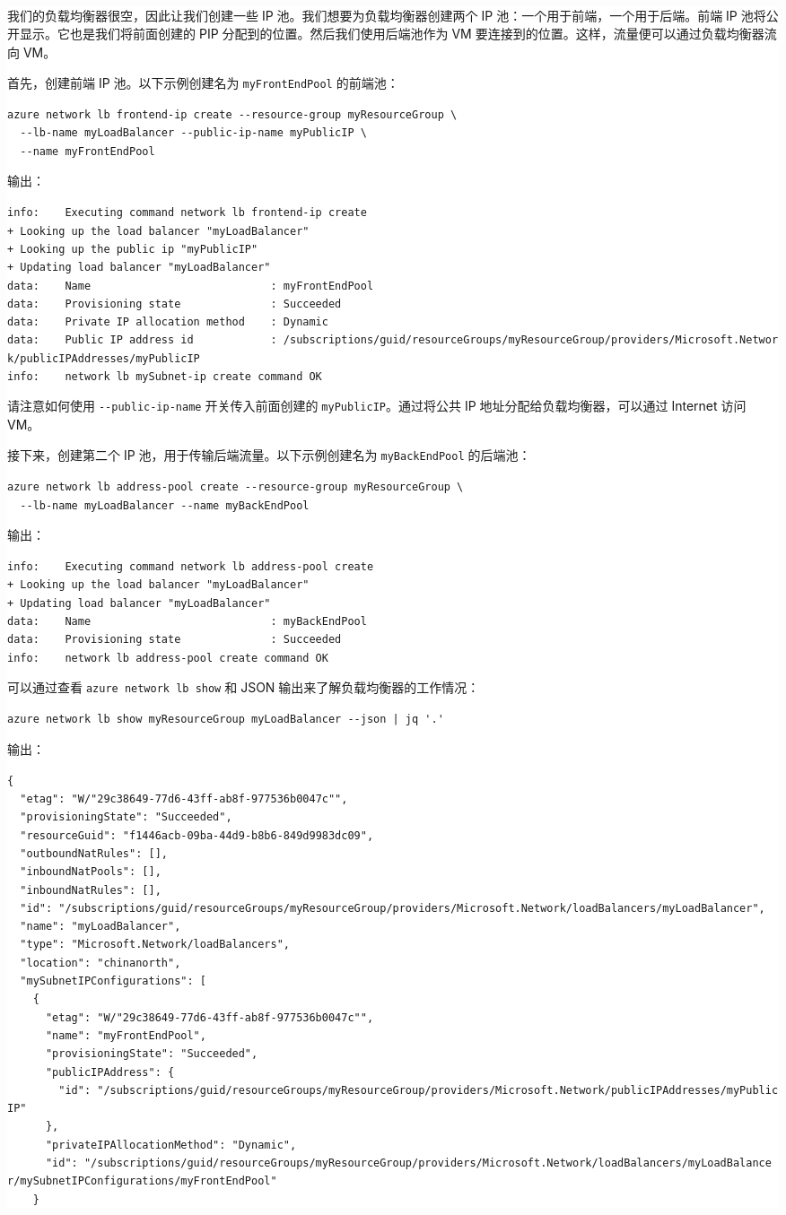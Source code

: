 我们的负载均衡器很空，因此让我们创建一些 IP 池。我们想要为负载均衡器创建两个 IP 池：一个用于前端，一个用于后端。前端 IP 池将公开显示。它也是我们将前面创建的 PIP 分配到的位置。然后我们使用后端池作为 VM 要连接到的位置。这样，流量便可以通过负载均衡器流向 VM。

首先，创建前端 IP 池。以下示例创建名为 `myFrontEndPool` 的前端池：

    azure network lb frontend-ip create --resource-group myResourceGroup \
      --lb-name myLoadBalancer --public-ip-name myPublicIP \
      --name myFrontEndPool

输出：

    info:    Executing command network lb frontend-ip create
    + Looking up the load balancer "myLoadBalancer"
    + Looking up the public ip "myPublicIP"
    + Updating load balancer "myLoadBalancer"
    data:    Name                            : myFrontEndPool
    data:    Provisioning state              : Succeeded
    data:    Private IP allocation method    : Dynamic
    data:    Public IP address id            : /subscriptions/guid/resourceGroups/myResourceGroup/providers/Microsoft.Network/publicIPAddresses/myPublicIP
    info:    network lb mySubnet-ip create command OK

请注意如何使用 `--public-ip-name` 开关传入前面创建的 `myPublicIP`。通过将公共 IP 地址分配给负载均衡器，可以通过 Internet 访问 VM。

接下来，创建第二个 IP 池，用于传输后端流量。以下示例创建名为 `myBackEndPool` 的后端池：

    azure network lb address-pool create --resource-group myResourceGroup \
      --lb-name myLoadBalancer --name myBackEndPool

输出：

    info:    Executing command network lb address-pool create
    + Looking up the load balancer "myLoadBalancer"
    + Updating load balancer "myLoadBalancer"
    data:    Name                            : myBackEndPool
    data:    Provisioning state              : Succeeded
    info:    network lb address-pool create command OK

可以通过查看 `azure network lb show` 和 JSON 输出来了解负载均衡器的工作情况：

    azure network lb show myResourceGroup myLoadBalancer --json | jq '.'

输出：

    {
      "etag": "W/"29c38649-77d6-43ff-ab8f-977536b0047c"",
      "provisioningState": "Succeeded",
      "resourceGuid": "f1446acb-09ba-44d9-b8b6-849d9983dc09",
      "outboundNatRules": [],
      "inboundNatPools": [],
      "inboundNatRules": [],
      "id": "/subscriptions/guid/resourceGroups/myResourceGroup/providers/Microsoft.Network/loadBalancers/myLoadBalancer",
      "name": "myLoadBalancer",
      "type": "Microsoft.Network/loadBalancers",
      "location": "chinanorth",
      "mySubnetIPConfigurations": [
        {
          "etag": "W/"29c38649-77d6-43ff-ab8f-977536b0047c"",
          "name": "myFrontEndPool",
          "provisioningState": "Succeeded",
          "publicIPAddress": {
            "id": "/subscriptions/guid/resourceGroups/myResourceGroup/providers/Microsoft.Network/publicIPAddresses/myPublicIP"
          },
          "privateIPAllocationMethod": "Dynamic",
          "id": "/subscriptions/guid/resourceGroups/myResourceGroup/providers/Microsoft.Network/loadBalancers/myLoadBalancer/mySubnetIPConfigurations/myFrontEndPool"
        }